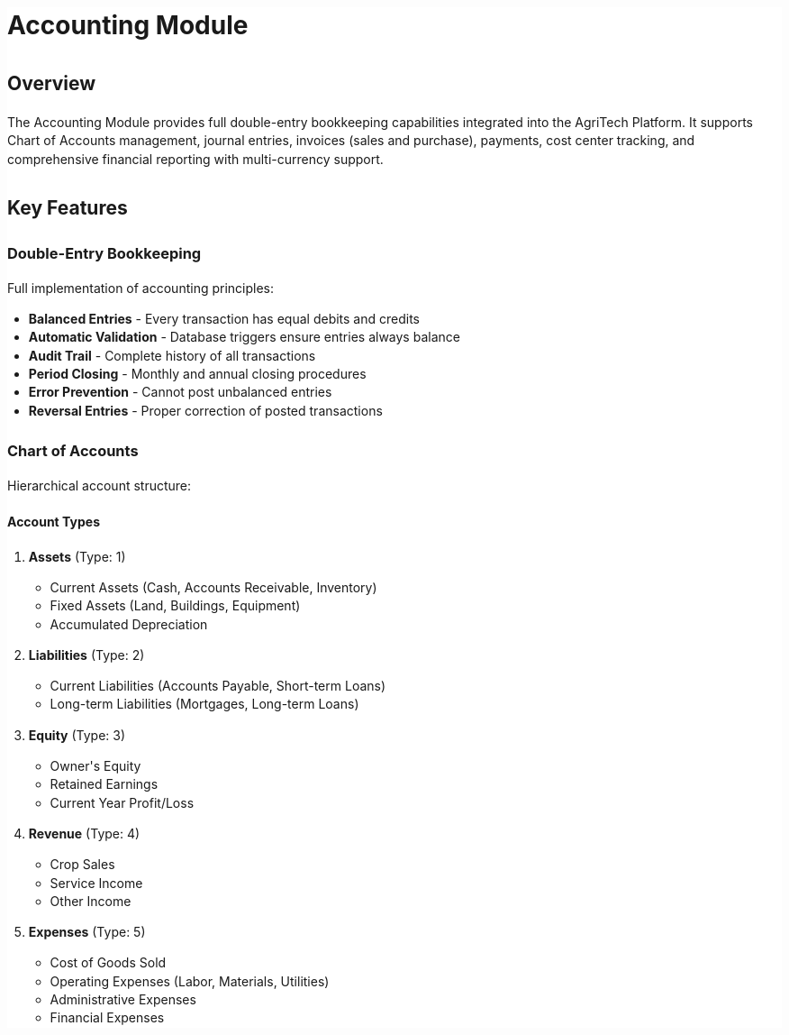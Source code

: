 # Accounting Module

## Overview

The Accounting Module provides full double-entry bookkeeping capabilities integrated into the AgriTech Platform. It supports Chart of Accounts management, journal entries, invoices (sales and purchase), payments, cost center tracking, and comprehensive financial reporting with multi-currency support.

## Key Features

### Double-Entry Bookkeeping

Full implementation of accounting principles:

- **Balanced Entries** - Every transaction has equal debits and credits
- **Automatic Validation** - Database triggers ensure entries always balance
- **Audit Trail** - Complete history of all transactions
- **Period Closing** - Monthly and annual closing procedures
- **Error Prevention** - Cannot post unbalanced entries
- **Reversal Entries** - Proper correction of posted transactions

### Chart of Accounts

Hierarchical account structure:

#### Account Types

1. **Assets** (Type: 1)
   - Current Assets (Cash, Accounts Receivable, Inventory)
   - Fixed Assets (Land, Buildings, Equipment)
   - Accumulated Depreciation

2. **Liabilities** (Type: 2)
   - Current Liabilities (Accounts Payable, Short-term Loans)
   - Long-term Liabilities (Mortgages, Long-term Loans)

3. **Equity** (Type: 3)
   - Owner's Equity
   - Retained Earnings
   - Current Year Profit/Loss

4. **Revenue** (Type: 4)
   - Crop Sales
   - Service Income
   - Other Income

5. **Expenses** (Type: 5)
   - Cost of Goods Sold
   - Operating Expenses (Labor, Materials, Utilities)
   - Administrative Expenses
   - Financial Expenses
